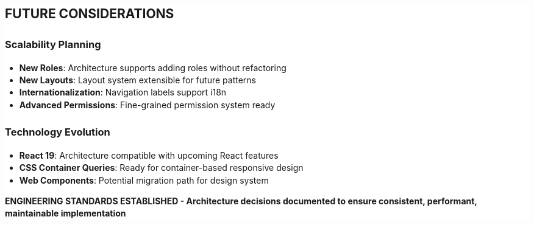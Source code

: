 ## FUTURE CONSIDERATIONS

### Scalability Planning
- **New Roles**: Architecture supports adding roles without refactoring
- **New Layouts**: Layout system extensible for future patterns
- **Internationalization**: Navigation labels support i18n
- **Advanced Permissions**: Fine-grained permission system ready

### Technology Evolution
- **React 19**: Architecture compatible with upcoming React features
- **CSS Container Queries**: Ready for container-based responsive design
- **Web Components**: Potential migration path for design system

**ENGINEERING STANDARDS ESTABLISHED - Architecture decisions documented to ensure consistent, performant, maintainable implementation**